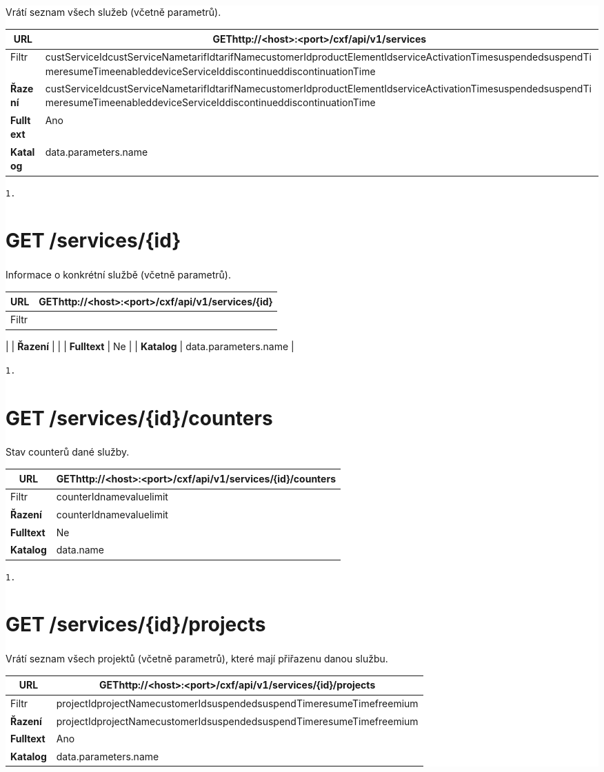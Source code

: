 Vrátí seznam všech služeb (včetně parametrů).

| **URL** | GEThttp://\<host\>:\<port\>/cxf/api/v1/services |
| --- | --- |
| Filtr | custServiceIdcustServiceNametarifIdtarifNamecustomerIdproductElementIdserviceActivationTimesuspendedsuspendTimeresumeTimeenableddeviceServiceIddiscontinueddiscontinuationTime |
| **Řazení** | custServiceIdcustServiceNametarifIdtarifNamecustomerIdproductElementIdserviceActivationTimesuspendedsuspendTimeresumeTimeenableddeviceServiceIddiscontinueddiscontinuationTime |
| **Fulltext** | Ano |
| **Katalog** | data.parameters.name |

    1.
# GET ​/services​/{id}

Informace o konkrétní službě (včetně parametrů).

| **URL** | GEThttp://\<host\>:\<port\>/cxf/api/v1/services/{id} |
| --- | --- |
| Filtr |
 |
| **Řazení** |
 |
| **Fulltext** | Ne |
| **Katalog** | data.parameters.name |

    1.
# GET ​/services​/{id}​/counters

Stav counterů dané služby.

| **URL** | GEThttp://\<host\>:\<port\>/cxf/api/v1/services/{id}/counters |
| --- | --- |
| Filtr | counterIdnamevaluelimit |
| **Řazení** | counterIdnamevaluelimit |
| **Fulltext** | Ne |
| **Katalog** | data.name |

    1.
# GET ​/services​/{id}​/projects

Vrátí seznam všech projektů (včetně parametrů), které mají přiřazenu danou službu.

| **URL** | GEThttp://\<host\>:\<port\>/cxf/api/v1/services/{id}/projects |
| --- | --- |
| Filtr | projectIdprojectNamecustomerIdsuspendedsuspendTimeresumeTimefreemium |
| **Řazení** | projectIdprojectNamecustomerIdsuspendedsuspendTimeresumeTimefreemium |
| **Fulltext** | Ano |
| **Katalog** | data.parameters.name |
